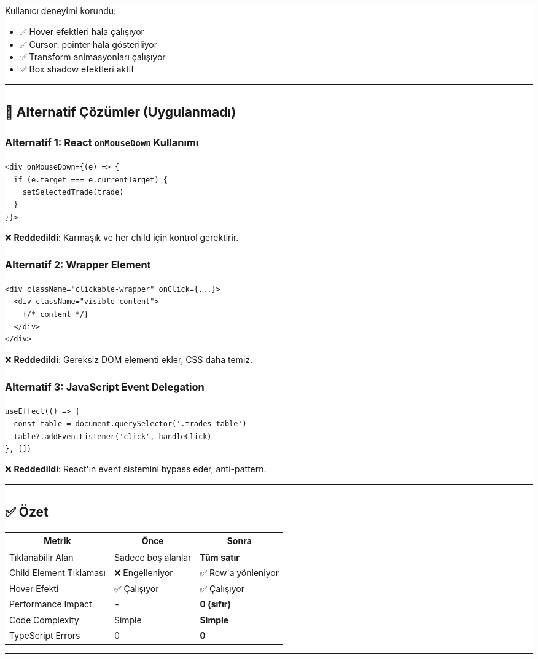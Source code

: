 Kullanıcı deneyimi korundu:
- ✅ Hover efektleri hala çalışıyor
- ✅ Cursor: pointer hala gösteriliyor
- ✅ Transform animasyonları çalışıyor
- ✅ Box shadow efektleri aktif

---

## 📝 Alternatif Çözümler (Uygulanmadı)

### Alternatif 1: React `onMouseDown` Kullanımı
```tsx
<div onMouseDown={(e) => {
  if (e.target === e.currentTarget) {
    setSelectedTrade(trade)
  }
}}>
```
❌ **Reddedildi**: Karmaşık ve her child için kontrol gerektirir.

### Alternatif 2: Wrapper Element
```tsx
<div className="clickable-wrapper" onClick={...}>
  <div className="visible-content">
    {/* content */}
  </div>
</div>
```
❌ **Reddedildi**: Gereksiz DOM elementi ekler, CSS daha temiz.

### Alternatif 3: JavaScript Event Delegation
```tsx
useEffect(() => {
  const table = document.querySelector('.trades-table')
  table?.addEventListener('click', handleClick)
}, [])
```
❌ **Reddedildi**: React'ın event sistemini bypass eder, anti-pattern.

---

## ✅ Özet

| Metrik | Önce | Sonra |
|--------|------|-------|
| Tıklanabilir Alan | Sadece boş alanlar | **Tüm satır** |
| Child Element Tıklaması | ❌ Engelleniyor | ✅ Row'a yönleniyor |
| Hover Efekti | ✅ Çalışıyor | ✅ Çalışıyor |
| Performance Impact | - | **0 (sıfır)** |
| Code Complexity | Simple | **Simple** |
| TypeScript Errors | 0 | **0** |

---